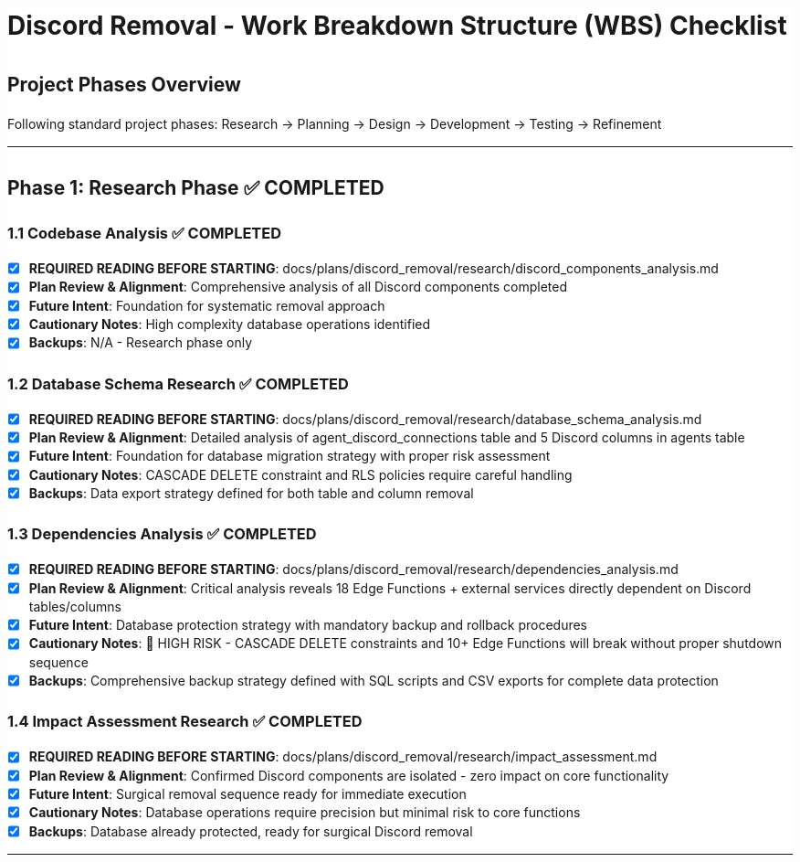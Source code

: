# Discord Removal - Work Breakdown Structure (WBS) Checklist

## Project Phases Overview
Following standard project phases: Research → Planning → Design → Development → Testing → Refinement

---

## Phase 1: Research Phase ✅ COMPLETED

### 1.1 Codebase Analysis ✅ COMPLETED
- [x] **REQUIRED READING BEFORE STARTING**: docs/plans/discord_removal/research/discord_components_analysis.md
- [x] **Plan Review & Alignment**: Comprehensive analysis of all Discord components completed
- [x] **Future Intent**: Foundation for systematic removal approach
- [x] **Cautionary Notes**: High complexity database operations identified
- [x] **Backups**: N/A - Research phase only

### 1.2 Database Schema Research ✅ COMPLETED
- [x] **REQUIRED READING BEFORE STARTING**: docs/plans/discord_removal/research/database_schema_analysis.md
- [x] **Plan Review & Alignment**: Detailed analysis of agent_discord_connections table and 5 Discord columns in agents table
- [x] **Future Intent**: Foundation for database migration strategy with proper risk assessment
- [x] **Cautionary Notes**: CASCADE DELETE constraint and RLS policies require careful handling
- [x] **Backups**: Data export strategy defined for both table and column removal

### 1.3 Dependencies Analysis ✅ COMPLETED
- [x] **REQUIRED READING BEFORE STARTING**: docs/plans/discord_removal/research/dependencies_analysis.md
- [x] **Plan Review & Alignment**: Critical analysis reveals 18 Edge Functions + external services directly dependent on Discord tables/columns
- [x] **Future Intent**: Database protection strategy with mandatory backup and rollback procedures
- [x] **Cautionary Notes**: 🚨 HIGH RISK - CASCADE DELETE constraints and 10+ Edge Functions will break without proper shutdown sequence
- [x] **Backups**: Comprehensive backup strategy defined with SQL scripts and CSV exports for complete data protection

### 1.4 Impact Assessment Research ✅ COMPLETED
- [x] **REQUIRED READING BEFORE STARTING**: docs/plans/discord_removal/research/impact_assessment.md
- [x] **Plan Review & Alignment**: Confirmed Discord components are isolated - zero impact on core functionality
- [x] **Future Intent**: Surgical removal sequence ready for immediate execution
- [x] **Cautionary Notes**: Database operations require precision but minimal risk to core functions
- [x] **Backups**: Database already protected, ready for surgical Discord removal

---